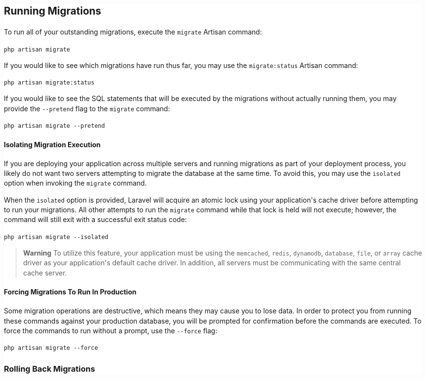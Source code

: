 <a name="running-migrations"></a>
## Running Migrations

To run all of your outstanding migrations, execute the `migrate` Artisan command:

```shell
php artisan migrate
```

If you would like to see which migrations have run thus far, you may use the `migrate:status` Artisan command:

```shell
php artisan migrate:status
```

If you would like to see the SQL statements that will be executed by the migrations without actually running them, you may provide the `--pretend` flag to the `migrate` command:

```shell
php artisan migrate --pretend
```

#### Isolating Migration Execution

If you are deploying your application across multiple servers and running migrations as part of your deployment process, you likely do not want two servers attempting to migrate the database at the same time. To avoid this, you may use the `isolated` option when invoking the `migrate` command.

When the `isolated` option is provided, Laravel will acquire an atomic lock using your application's cache driver before attempting to run your migrations. All other attempts to run the `migrate` command while that lock is held will not execute; however, the command will still exit with a successful exit status code:

```shell
php artisan migrate --isolated
```

> **Warning**
> To utilize this feature, your application must be using the `memcached`, `redis`, `dynamodb`, `database`, `file`, or `array` cache driver as your application's default cache driver. In addition, all servers must be communicating with the same central cache server.

<a name="forcing-migrations-to-run-in-production"></a>
#### Forcing Migrations To Run In Production

Some migration operations are destructive, which means they may cause you to lose data. In order to protect you from running these commands against your production database, you will be prompted for confirmation before the commands are executed. To force the commands to run without a prompt, use the `--force` flag:

```shell
php artisan migrate --force
```

<a name="rolling-back-migrations"></a>
### Rolling Back Migrations
